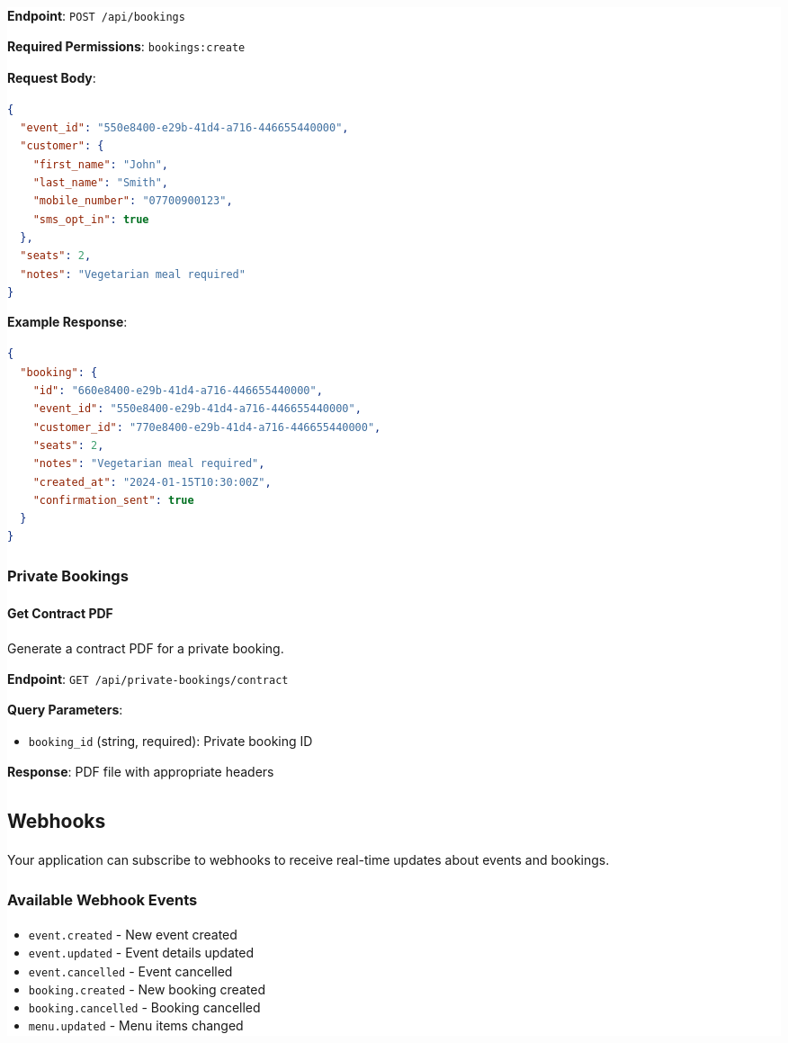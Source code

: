 **Endpoint**: `POST /api/bookings`

**Required Permissions**: `bookings:create`

**Request Body**:
```json
{
  "event_id": "550e8400-e29b-41d4-a716-446655440000",
  "customer": {
    "first_name": "John",
    "last_name": "Smith",
    "mobile_number": "07700900123",
    "sms_opt_in": true
  },
  "seats": 2,
  "notes": "Vegetarian meal required"
}
```

**Example Response**:
```json
{
  "booking": {
    "id": "660e8400-e29b-41d4-a716-446655440000",
    "event_id": "550e8400-e29b-41d4-a716-446655440000",
    "customer_id": "770e8400-e29b-41d4-a716-446655440000",
    "seats": 2,
    "notes": "Vegetarian meal required",
    "created_at": "2024-01-15T10:30:00Z",
    "confirmation_sent": true
  }
}
```

### Private Bookings

#### Get Contract PDF

Generate a contract PDF for a private booking.

**Endpoint**: `GET /api/private-bookings/contract`

**Query Parameters**:
- `booking_id` (string, required): Private booking ID

**Response**: PDF file with appropriate headers

## Webhooks

Your application can subscribe to webhooks to receive real-time updates about events and bookings.

### Available Webhook Events

- `event.created` - New event created
- `event.updated` - Event details updated
- `event.cancelled` - Event cancelled
- `booking.created` - New booking created
- `booking.cancelled` - Booking cancelled
- `menu.updated` - Menu items changed
